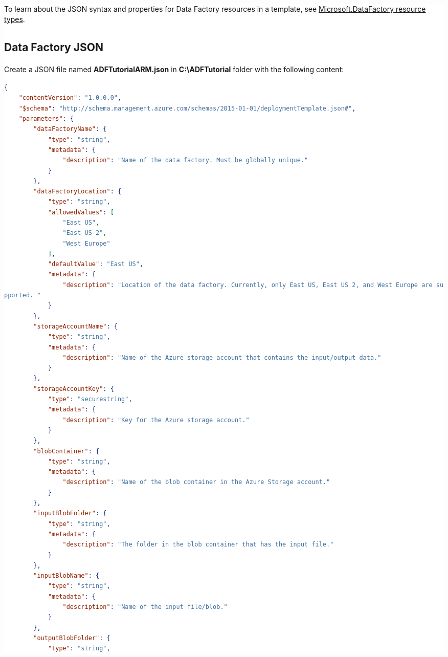 To learn about the JSON syntax and properties for Data Factory resources in a template, see [Microsoft.DataFactory resource types](/azure/templates/microsoft.datafactory/allversions).

## Data Factory JSON
Create a JSON file named **ADFTutorialARM.json** in **C:\ADFTutorial** folder with the following content:

```json
{
	"contentVersion": "1.0.0.0",
	"$schema": "http://schema.management.azure.com/schemas/2015-01-01/deploymentTemplate.json#",
	"parameters": {
		"dataFactoryName": {
			"type": "string",
			"metadata": {
				"description": "Name of the data factory. Must be globally unique."
			}
		},
		"dataFactoryLocation": {
			"type": "string",
			"allowedValues": [
				"East US",
				"East US 2",
				"West Europe"
			],
			"defaultValue": "East US",
			"metadata": {
				"description": "Location of the data factory. Currently, only East US, East US 2, and West Europe are supported. "
			}
		},
		"storageAccountName": {
			"type": "string",
			"metadata": {
				"description": "Name of the Azure storage account that contains the input/output data."
			}
		},
		"storageAccountKey": {
			"type": "securestring",
			"metadata": {
				"description": "Key for the Azure storage account."
			}
		},
		"blobContainer": {
			"type": "string",
			"metadata": {
				"description": "Name of the blob container in the Azure Storage account."
			}
		},
		"inputBlobFolder": {
			"type": "string",
			"metadata": {
				"description": "The folder in the blob container that has the input file."
			}
		},
		"inputBlobName": {
			"type": "string",
			"metadata": {
				"description": "Name of the input file/blob."
			}
		},
		"outputBlobFolder": {
			"type": "string",
```